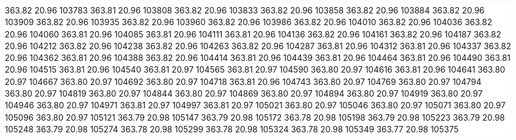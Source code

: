 363.82 20.96 103783
363.81 20.96 103808
363.82 20.96 103833
363.82 20.96 103858
363.82 20.96 103884
363.82 20.96 103909
363.82 20.96 103935
363.82 20.96 103960
363.82 20.96 103986
363.82 20.96 104010
363.82 20.96 104036
363.82 20.96 104060
363.81 20.96 104085
363.81 20.96 104111
363.81 20.96 104136
363.82 20.96 104161
363.82 20.96 104187
363.82 20.96 104212
363.82 20.96 104238
363.82 20.96 104263
363.82 20.96 104287
363.81 20.96 104312
363.81 20.96 104337
363.82 20.96 104362
363.81 20.96 104388
363.82 20.96 104414
363.81 20.96 104439
363.81 20.96 104464
363.81 20.96 104490
363.81 20.96 104515
363.81 20.96 104540
363.81 20.97 104565
363.81 20.97 104590
363.80 20.97 104616
363.81 20.96 104641
363.80 20.97 104667
363.80 20.97 104692
363.80 20.97 104718
363.81 20.96 104743
363.80 20.97 104769
363.80 20.97 104794
363.80 20.97 104819
363.80 20.97 104844
363.80 20.97 104869
363.80 20.97 104894
363.80 20.97 104919
363.80 20.97 104946
363.80 20.97 104971
363.81 20.97 104997
363.81 20.97 105021
363.80 20.97 105046
363.80 20.97 105071
363.80 20.97 105096
363.80 20.97 105121
363.79 20.98 105147
363.79 20.98 105172
363.78 20.98 105198
363.79 20.98 105223
363.79 20.98 105248
363.79 20.98 105274
363.78 20.98 105299
363.78 20.98 105324
363.78 20.98 105349
363.77 20.98 105375